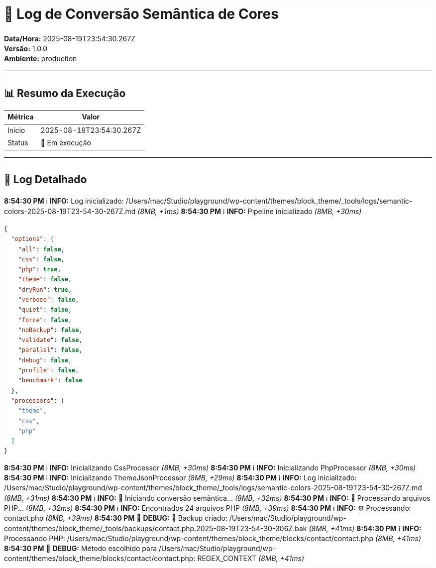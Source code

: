 # 🎨 Log de Conversão Semântica de Cores

**Data/Hora:** 2025-08-19T23:54:30.267Z  
**Versão:** 1.0.0  
**Ambiente:** production

---

## 📊 Resumo da Execução

| Métrica | Valor |
|---------|-------|
| Início | 2025-08-19T23:54:30.267Z |
| Status | 🔄 Em execução |

---

## 📝 Log Detalhado

**8:54:30 PM** ℹ️ **INFO:** Log inicializado: /Users/mac/Studio/playground/wp-content/themes/block_theme/_tools/logs/semantic-colors-2025-08-19T23-54-30-267Z.md *(8MB, +1ms)*
**8:54:30 PM** ℹ️ **INFO:** Pipeline inicializado *(8MB, +30ms)*
```json
{
  "options": {
    "all": false,
    "css": false,
    "php": true,
    "theme": false,
    "dryRun": true,
    "verbose": false,
    "quiet": false,
    "force": false,
    "noBackup": false,
    "validate": false,
    "parallel": false,
    "debug": false,
    "profile": false,
    "benchmark": false
  },
  "processors": [
    "theme",
    "css",
    "php"
  ]
}
```
**8:54:30 PM** ℹ️ **INFO:** Inicializando CssProcessor *(8MB, +30ms)*
**8:54:30 PM** ℹ️ **INFO:** Inicializando PhpProcessor *(8MB, +30ms)*
**8:54:30 PM** ℹ️ **INFO:** Inicializando ThemeJsonProcessor *(8MB, +29ms)*
**8:54:30 PM** ℹ️ **INFO:** Log inicializado: /Users/mac/Studio/playground/wp-content/themes/block_theme/_tools/logs/semantic-colors-2025-08-19T23-54-30-267Z.md *(8MB, +31ms)*
**8:54:30 PM** ℹ️ **INFO:** 🚀 Iniciando conversão semântica... *(8MB, +32ms)*
**8:54:30 PM** ℹ️ **INFO:** 🔧 Processando arquivos PHP... *(8MB, +32ms)*
**8:54:30 PM** ℹ️ **INFO:** Encontrados 24 arquivos PHP *(8MB, +39ms)*
**8:54:30 PM** ℹ️ **INFO:** ⚙️ Processando: contact.php *(8MB, +39ms)*
**8:54:30 PM** 🐛 **DEBUG:** 💾 Backup criado: /Users/mac/Studio/playground/wp-content/themes/block_theme/_tools/backups/contact.php.2025-08-19T23-54-30-306Z.bak *(8MB, +41ms)*
**8:54:30 PM** ℹ️ **INFO:** Processando PHP: /Users/mac/Studio/playground/wp-content/themes/block_theme/blocks/contact/contact.php *(8MB, +41ms)*
**8:54:30 PM** 🐛 **DEBUG:** Método escolhido para /Users/mac/Studio/playground/wp-content/themes/block_theme/blocks/contact/contact.php: REGEX_CONTEXT *(8MB, +41ms)*